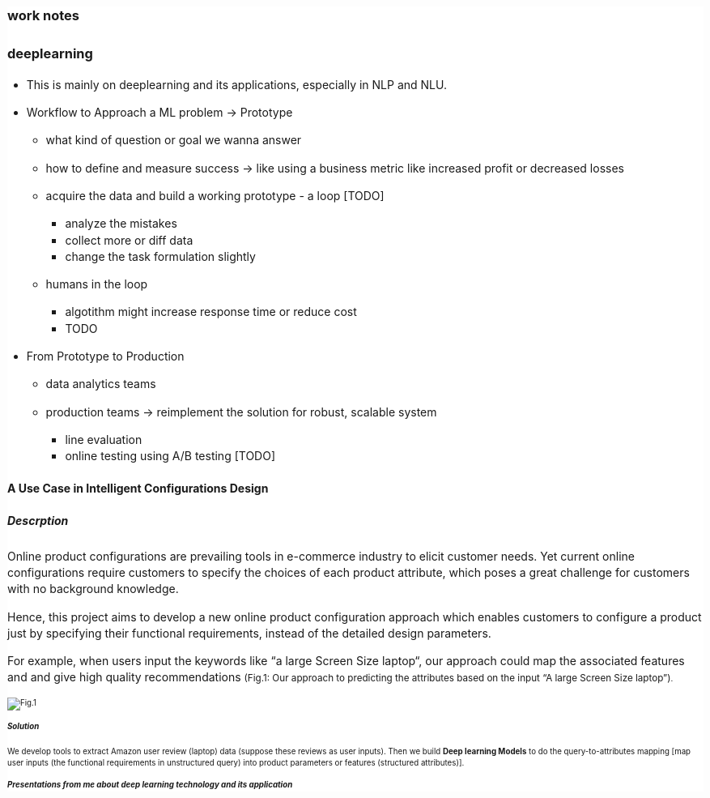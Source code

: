 ### work notes

### deeplearning
 * This is mainly on deeplearning and its applications, especially in NLP and NLU.

 * Workflow to Approach a ML problem -> Prototype
   - what kind of question or goal we wanna answer

   - how to define and measure success -> like using a business metric like increased profit or decreased losses

   -  acquire the data and build a working prototype - a loop [TODO]
      + analyze the mistakes
      + collect more or diff data
      + change the task formulation slightly
   - humans in the loop
      + algotithm might increase response time or reduce cost
      + TODO
   
* From Prototype to Production
  - data analytics teams
  - production teams -> reimplement the solution for robust, scalable system

     + line evaluation
     + online testing using A/B testing [TODO]


#### A Use Case in Intelligent Configurations Design
#####  Descrption 
Online product configurations are prevailing tools in e-commerce industry to elicit customer needs. Yet current online configurations require customers to specify the choices of each product attribute, which poses a great challenge for customers with no background knowledge.

Hence, this project aims to develop a new online product configuration approach which enables customers to configure a product just by specifying their functional requirements, instead of the detailed design parameters.

For example, when users input the keywords like “a large Screen Size laptop“, our approach could map the associated features and and give high quality recommendations <small>(Fig.1: Our approach to predicting the attributes based on the input “A large Screen Size laptop”)<small>.


![Fig.1](https://github.com/muyun/dev.deeplearning/blob/master/nsrc/icon_demo.png) 

##### Solution
We develop tools to extract Amazon user review (laptop) data (suppose these reviews as user inputs). Then we build **Deep learning Models** to do the query-to-attributes mapping [map user inputs (the functional requirements in unstructured query) into product parameters or features (structured attributes)].



##### Presentations from me about deep learning technology and its application
